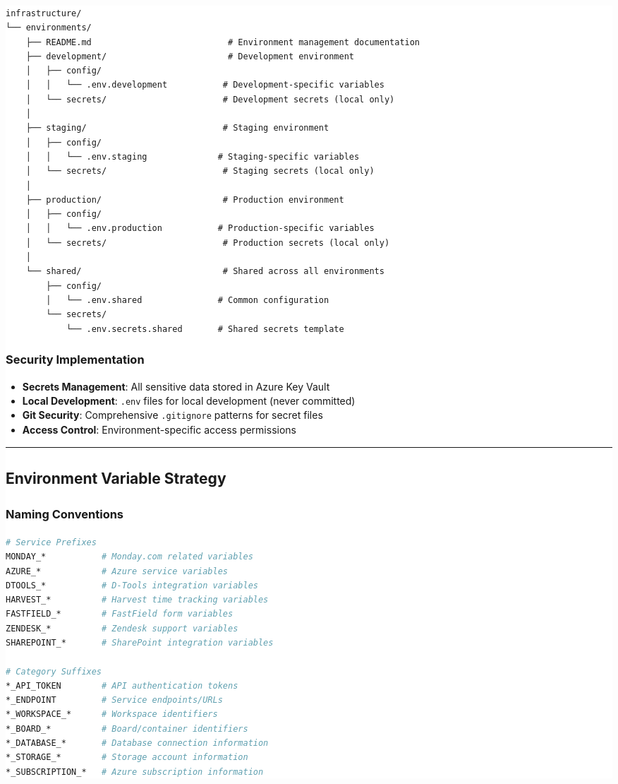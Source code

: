 ```
infrastructure/
└── environments/
    ├── README.md                           # Environment management documentation
    ├── development/                        # Development environment
    │   ├── config/
    │   │   └── .env.development           # Development-specific variables
    │   └── secrets/                       # Development secrets (local only)
    │
    ├── staging/                           # Staging environment
    │   ├── config/
    │   │   └── .env.staging              # Staging-specific variables
    │   └── secrets/                       # Staging secrets (local only)
    │
    ├── production/                        # Production environment
    │   ├── config/
    │   │   └── .env.production           # Production-specific variables
    │   └── secrets/                       # Production secrets (local only)
    │
    └── shared/                            # Shared across all environments
        ├── config/
        │   └── .env.shared               # Common configuration
        └── secrets/
            └── .env.secrets.shared       # Shared secrets template
```

### Security Implementation

- **Secrets Management**: All sensitive data stored in Azure Key Vault
- **Local Development**: `.env` files for local development (never committed)
- **Git Security**: Comprehensive `.gitignore` patterns for secret files
- **Access Control**: Environment-specific access permissions

---

## Environment Variable Strategy

### Naming Conventions

```bash
# Service Prefixes
MONDAY_*           # Monday.com related variables
AZURE_*            # Azure service variables
DTOOLS_*           # D-Tools integration variables
HARVEST_*          # Harvest time tracking variables
FASTFIELD_*        # FastField form variables
ZENDESK_*          # Zendesk support variables
SHAREPOINT_*       # SharePoint integration variables

# Category Suffixes
*_API_TOKEN        # API authentication tokens
*_ENDPOINT         # Service endpoints/URLs
*_WORKSPACE_*      # Workspace identifiers
*_BOARD_*          # Board/container identifiers
*_DATABASE_*       # Database connection information
*_STORAGE_*        # Storage account information
*_SUBSCRIPTION_*   # Azure subscription information
```

